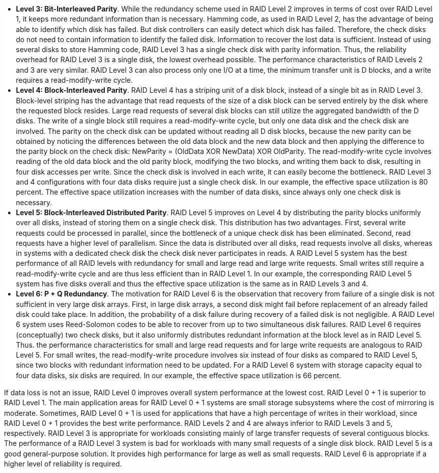 * **Level 3: Bit-Interleaved Parity**. While the redundancy scheme used in RAID Level 2 improves in terms of cost over RAID Level 1, it keeps more redundant information than is necessary. Hamming code, as used in RAID Level 2, has the advantage of being able to identify which disk has failed. But disk controllers can easily detect which disk has failed. Therefore, the check disks do not need to contain information to identify the failed disk. Information to recover the lost data is sufficient. Instead of using several disks to store Hamming code, RAID Level 3 has a single check disk with parity information. Thus, the reliability overhead for RAID Level 3 is a single disk, the lowest overhead possible. The performance characteristics of RAID Levels 2 and 3 are very similar. RAID Level 3 can also process only one I/O at a time, the minimum transfer unit is D blocks, and a write requires a read-modify-write cycle.
* **Level 4: Block-Interleaved Parity**. RAID Level 4 has a striping unit of a disk block, instead of a single bit as in RAID Level 3. Block-level striping has the advantage that read requests of the size of a disk block can be served entirely by the disk where the requested block resides. Large read requests of several disk blocks can still utilize the aggregated bandwidth of the D disks. The write of a single block still requires a read-modify-write cycle, but only one data disk and the check disk are involved. The parity on the check disk can be updated without reading all D disk blocks, because the new parity can be obtained by noticing the differences between the old data block and the new data block and then applying the difference to the parity block on the check disk: NewParity = (OldData XOR NewData) XOR OldParity. The read-modify-write cycle involves reading of the old data block and the old parity block, modifying the two blocks, and writing them back to disk, resulting in four disk accesses per write. Since the check disk is involved in each write, it can easily become the bottleneck. RAID Level 3 and 4 configurations with four data disks require just a single check disk. In our example, the effective space utilization is 80 percent. The effective space utilization increases with the number of data disks, since always only one check disk is necessary.
* **Level 5: Block-Interleaved Distributed Parity**. RAID Level 5 improves on Level 4 by distributing the parity blocks uniformly over all disks, instead of storing them on a single check disk. This distribution has two advantages. First, several write requests could be processed in parallel, since the bottleneck of a unique check disk has been eliminated. Second, read requests have a higher level of parallelism. Since the data is distributed over all disks, read requests involve all disks, whereas in systems with a dedicated check disk the check disk never participates in reads. A RAID Level 5 system has the best performance of all RAID levels with redundancy for small and large read and large write requests. Small writes still require a read-modify-write cycle and are thus less efficient than in RAID Level 1. In our example, the corresponding RAID Level 5 system has five disks overall and thus the effective space utilization is the same as in RAID Levels 3 and 4.
* **Level 6: P + Q Redundancy**. The motivation for RAID Level 6 is the observation that recovery from failure of a single disk is not sufficient in very large disk arrays. First, in large disk arrays, a second disk might fail before replacement of an already failed disk could take place. In addition, the probability of a disk failure during recovery of a failed disk is not negligible. A RAID Level 6 system uses Reed-Solomon codes to be able to recover from up to two simultaneous disk failures. RAID Level 6 requires (conceptually) two check disks, but it also uniformly distributes redundant information at the block level as in RAID Level 5. Thus. the performance characteristics for small and large read requests and for large write requests are analogous to RAID Level 5. For small writes, the read-modify-write procedure involves six instead of four disks as compared to RAID Level 5, since two blocks with redundant information need to be updated. For a RAID Level 6 system with storage capacity equal to four data disks, six disks are required. In our example, the effective space utilization is 66 percent.

If data loss is not an issue, RAID Level 0 improves overall system performance at the lowest cost. RAID Level 0 + 1 is superior to RAID Level 1. The main application areas for RAID Level 0 + 1 systems are small storage subsystems where the cost of mirroring is moderate. Sometimes, RAID Level 0 + 1 is used for applications that have a high percentage of writes in their workload, since RAID Level 0 + 1 provides the best write performance. RAID Levels 2 and 4 are always inferior to RAID Levels 3 and 5, respectively. RAID Level 3 is appropriate for workloads consisting mainly of large transfer requests of several contiguous blocks. The performance of a RAID Level 3 system is bad for workloads with many small requests of a single disk block. RAID Level 5 is a good general-purpose solution. It provides high performance for large as well as small requests. RAID Level 6 is appropriate if a higher level of reliability is required.
